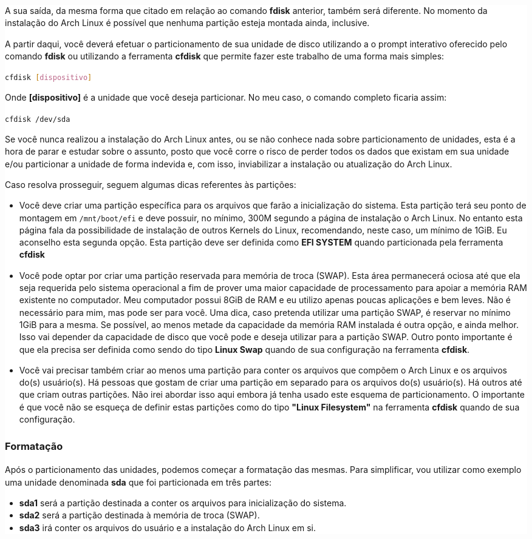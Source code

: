 A sua saída, da mesma forma que citado em relação ao comando **fdisk** anterior, também será diferente. No momento da instalação do Arch Linux é possível que nenhuma partição esteja montada ainda, inclusive.

A partir daqui, você deverá efetuar o particionamento de sua unidade de disco utilizando a o prompt interativo oferecido pelo comando **fdisk** ou utilizando a ferramenta **cfdisk** que permite fazer este trabalho de uma forma mais simples:

```sh
cfdisk [dispositivo]
```

Onde **[dispositivo]** é a unidade que você deseja particionar. No meu caso, o comando completo ficaria assim:

```sh
cfdisk /dev/sda
```

Se você nunca realizou a instalação do Arch Linux antes, ou se não conhece nada sobre particionamento de unidades, esta é a hora de parar e estudar sobre o assunto, posto que você corre o risco de perder todos os dados que existam em sua unidade e/ou particionar a unidade de forma indevida e, com isso, inviabilizar a instalação ou atualização do Arch Linux.

Caso resolva prosseguir, seguem algumas dicas referentes às partições:

* Você deve criar uma partição específica para os arquivos que farão a inicialização do sistema. Esta partição terá seu ponto de montagem em ```/mnt/boot/efi``` e deve possuir, no mínimo, 300M segundo a página de instalação o Arch Linux. No entanto esta página fala da possibilidade de instalação de outros Kernels do Linux, recomendando, neste caso, um mínimo de 1GiB. Eu aconselho esta segunda opção. Esta partição deve ser definida como **EFI SYSTEM** quando particionada pela ferramenta **cfdisk**

* Você pode optar por criar uma partição reservada para memória de troca (SWAP). Esta área permanecerá ociosa até que ela seja requerida pelo sistema operacional a fim de prover uma maior capacidade de processamento para apoiar a memória RAM existente no computador. Meu computador possui 8GiB de RAM e eu utilizo apenas poucas aplicações e bem leves. Não é necessário para mim, mas pode ser para você. Uma dica, caso pretenda utilizar uma partição SWAP, é reservar no mínimo 1GiB para a mesma. Se possível, ao menos metade da capacidade da memória RAM instalada é outra opção, e ainda melhor. Isso vai depender da capacidade de disco que você pode e deseja utilizar para a partição SWAP. Outro ponto importante é que ela precisa ser definida como sendo do tipo **Linux Swap** quando de sua configuração na ferramenta **cfdisk**.

* Você vai precisar também criar ao menos uma partição para conter os arquivos que compõem o Arch Linux e os arquivos do(s) usuário(s). Há pessoas que gostam de criar uma partição em separado para os arquivos do(s) usuário(s). Há outros até que criam outras partições. Não irei abordar isso aqui embora já tenha usado este esquema de particionamento. O importante é que você não se esqueça de definir estas partições como do tipo **"Linux Filesystem"** na ferramenta **cfdisk** quando de sua configuração.

### Formatação

Após o particionamento das unidades, podemos começar a formatação das mesmas. Para simplificar, vou utilizar como exemplo uma unidade denominada **sda** que foi particionada em três partes:

* **sda1** será a partição destinada a conter os arquivos para inicialização do sistema.
* **sda2** será a partição destinada à memória de troca (SWAP).
* **sda3** irá conter os arquivos do usuário e a instalação do Arch Linux em si.
